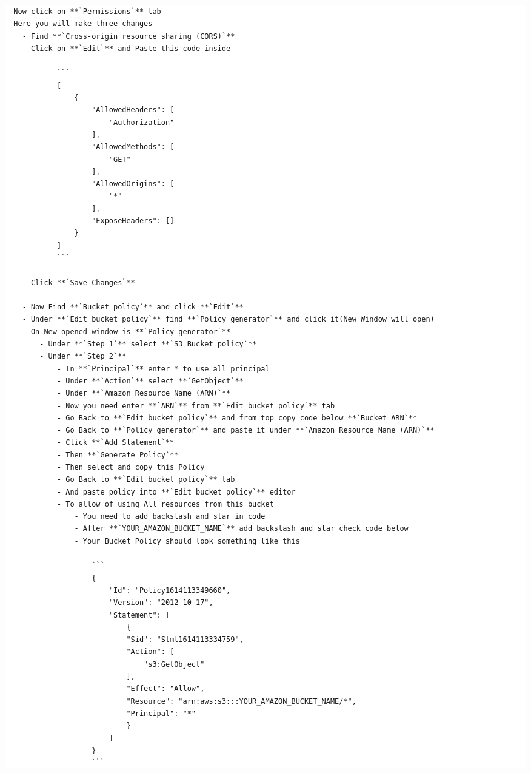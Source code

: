     - Now click on **`Permissions`** tab
    - Here you will make three changes
        - Find **`Cross-origin resource sharing (CORS)`**
        - Click on **`Edit`** and Paste this code inside

                ```
                [
                    {
                        "AllowedHeaders": [
                            "Authorization"
                        ],
                        "AllowedMethods": [
                            "GET"
                        ],
                        "AllowedOrigins": [
                            "*"
                        ],
                        "ExposeHeaders": []
                    }
                ]
                ```
        
        - Click **`Save Changes`**

        - Now Find **`Bucket policy`** and click **`Edit`**
        - Under **`Edit bucket policy`** find **`Policy generator`** and click it(New Window will open)
        - On New opened window is **`Policy generator`**
            - Under **`Step 1`** select **`S3 Bucket policy`**
            - Under **`Step 2`** 
                - In **`Principal`** enter * to use all principal 
                - Under **`Action`** select **`GetObject`**
                - Under **`Amazon Resource Name (ARN)`**
                - Now you need enter **`ARN`** from **`Edit bucket policy`** tab 
                - Go Back to **`Edit bucket policy`** and from top copy code below **`Bucket ARN`**
                - Go Back to **`Policy generator`** and paste it under **`Amazon Resource Name (ARN)`**
                - Click **`Add Statement`**
                - Then **`Generate Policy`**
                - Then select and copy this Policy
                - Go Back to **`Edit bucket policy`** tab
                - And paste policy into **`Edit bucket policy`** editor
                - To allow of using All resources from this bucket 
                    - You need to add backslash and star in code
                    - After **`YOUR_AMAZON_BUCKET_NAME`** add backslash and star check code below
                    - Your Bucket Policy should look something like this

                        ```
                        {
                            "Id": "Policy1614113349660",
                            "Version": "2012-10-17",
                            "Statement": [
                                {
                                "Sid": "Stmt1614113334759",
                                "Action": [
                                    "s3:GetObject"
                                ],
                                "Effect": "Allow",
                                "Resource": "arn:aws:s3:::YOUR_AMAZON_BUCKET_NAME/*",
                                "Principal": "*"
                                }
                            ]
                        }
                        ```
                